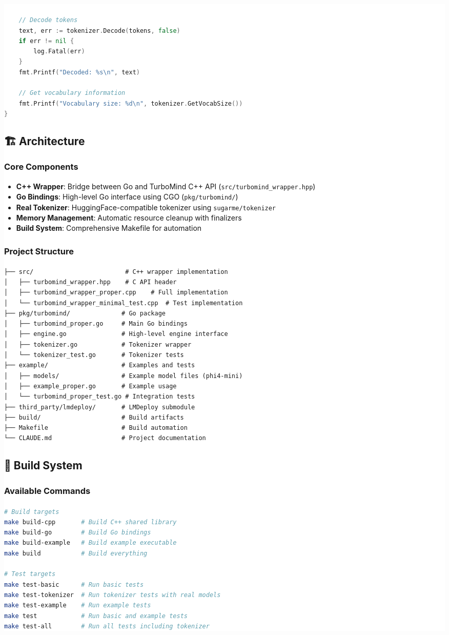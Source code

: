 ```go

    // Decode tokens
    text, err := tokenizer.Decode(tokens, false)
    if err != nil {
        log.Fatal(err)
    }
    fmt.Printf("Decoded: %s\n", text)

    // Get vocabulary information
    fmt.Printf("Vocabulary size: %d\n", tokenizer.GetVocabSize())
}
```

## 🏗️ Architecture

### Core Components

- **C++ Wrapper**: Bridge between Go and TurboMind C++ API (`src/turbomind_wrapper.hpp`)
- **Go Bindings**: High-level Go interface using CGO (`pkg/turbomind/`)
- **Real Tokenizer**: HuggingFace-compatible tokenizer using `sugarme/tokenizer`
- **Memory Management**: Automatic resource cleanup with finalizers
- **Build System**: Comprehensive Makefile for automation

### Project Structure

```
├── src/                         # C++ wrapper implementation
│   ├── turbomind_wrapper.hpp    # C API header
│   ├── turbomind_wrapper_proper.cpp    # Full implementation
│   └── turbomind_wrapper_minimal_test.cpp  # Test implementation
├── pkg/turbomind/              # Go package
│   ├── turbomind_proper.go     # Main Go bindings
│   ├── engine.go               # High-level engine interface
│   ├── tokenizer.go            # Tokenizer wrapper
│   └── tokenizer_test.go       # Tokenizer tests
├── example/                    # Examples and tests
│   ├── models/                 # Example model files (phi4-mini)
│   ├── example_proper.go       # Example usage
│   └── turbomind_proper_test.go # Integration tests
├── third_party/lmdeploy/       # LMDeploy submodule
├── build/                      # Build artifacts
├── Makefile                    # Build automation
└── CLAUDE.md                   # Project documentation
```

## 🔧 Build System

### Available Commands

```bash
# Build targets
make build-cpp       # Build C++ shared library
make build-go        # Build Go bindings
make build-example   # Build example executable
make build           # Build everything

# Test targets
make test-basic      # Run basic tests
make test-tokenizer  # Run tokenizer tests with real models
make test-example    # Run example tests
make test            # Run basic and example tests
make test-all        # Run all tests including tokenizer

```